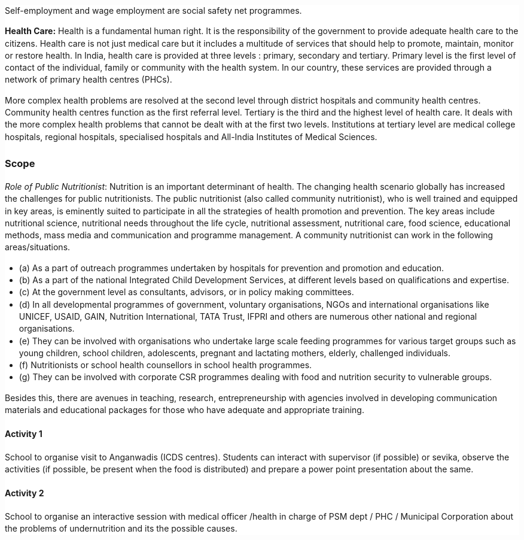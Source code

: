 Self-employment and wage employment are social safety net programmes.

**Health Care:** Health is a fundamental human right. It is the responsibility of the government to provide adequate health care to the citizens. Health care is not just medical care but it includes a multitude of services that should help to promote, maintain, monitor or restore health. In India, health care is provided at three levels : primary, secondary and tertiary. Primary level is the first level of contact of the individual, family or community with the health system. In our country, these services are provided through a network of primary health centres (PHCs).

More complex health problems are resolved at the second level through district hospitals and community health centres. Community health centres function as the first referral level. Tertiary is the third and the highest level of health care. It deals with the more complex health problems that cannot be dealt with at the first two levels. Institutions at tertiary level are medical college hospitals, regional hospitals, specialised hospitals and All-India Institutes of Medical Sciences.

### Scope

*Role of Public Nutritionist*: Nutrition is an important determinant of health. The changing health scenario globally has increased the challenges for public nutritionists. The public nutritionist (also called community nutritionist), who is well trained and equipped in key areas, is eminently suited to participate in all the strategies of health promotion and prevention. The key areas include nutritional science, nutritional needs throughout the life cycle, nutritional assessment, nutritional care, food science, educational methods, mass media and communication and programme management. A community nutritionist can work in the following areas/situations.

- (a) As a part of outreach programmes undertaken by hospitals for prevention and promotion and education.
- (b) As a part of the national Integrated Child Development Services, at different levels based on qualifications and expertise.
- (c) At the government level as consultants, advisors, or in policy making committees.
- (d) In all developmental programmes of government, voluntary organisations, NGOs and international organisations like UNICEF, USAID, GAIN, Nutrition International, TATA Trust, IFPRI and others are numerous other national and regional organisations.
- (e) They can be involved with organisations who undertake large scale feeding programmes for various target groups such as young children, school children, adolescents, pregnant and lactating mothers, elderly, challenged individuals.
- (f) Nutritionists or school health counsellors in school health programmes.
- (g) They can be involved with corporate CSR programmes dealing with food and nutrition security to vulnerable groups.

Besides this, there are avenues in teaching, research, entrepreneurship with agencies involved in developing communication materials and educational packages for those who have adequate and appropriate training.

#### **Activity 1**

School to organise visit to Anganwadis (ICDS centres). Students can interact with supervisor (if possible) or sevika, observe the activities (if possible, be present when the food is distributed) and prepare a power point presentation about the same.

#### **Activity 2**

School to organise an interactive session with medical officer /health in charge of PSM dept / PHC / Municipal Corporation about the problems of undernutrition and its the possible causes.
